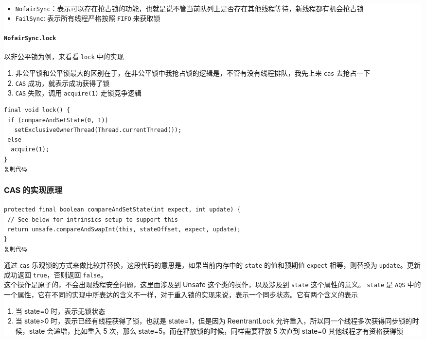 *   `NofairSync`：表示可以存在抢占锁的功能，也就是说不管当前队列上是否存在其他线程等待，新线程都有机会抢占锁
*   `FailSync`: 表示所有线程严格按照 `FIFO` 来获取锁

#### `NofairSync.lock`

以非公平锁为例，来看看 `lock` 中的实现

1.  非公平锁和公平锁最大的区别在于，在非公平锁中我抢占锁的逻辑是，不管有没有线程排队，我先上来 `cas` 去抢占一下
2.  `CAS` 成功，就表示成功获得了锁
3.  `CAS` 失败，调用 `acquire(1)` 走锁竞争逻辑

```
final void lock() {
 if (compareAndSetState(0, 1))
   setExclusiveOwnerThread(Thread.currentThread());
 else
  acquire(1);
}
复制代码
```

### CAS 的实现原理

```
protected final boolean compareAndSetState(int expect, int update) {
 // See below for intrinsics setup to support this
 return unsafe.compareAndSwapInt(this, stateOffset, expect, update);
}
复制代码
```

通过 `cas` 乐观锁的方式来做比较并替换，这段代码的意思是，如果当前内存中的 `state` 的值和预期值 `expect` 相等，则替换为 `update`。更新成功返回 `true`，否则返回 `false`。  
这个操作是原子的，不会出现线程安全问题，这里面涉及到 Unsafe 这个类的操作，以及涉及到 `state` 这个属性的意义。 `state` 是 `AQS` 中的一个属性，它在不同的实现中所表达的含义不一样，对于重入锁的实现来说，表示一个同步状态。它有两个含义的表示

1.  当 state=0 时，表示无锁状态
2.  当 state>0 时，表示已经有线程获得了锁，也就是 state=1，但是因为 ReentrantLock 允许重入，所以同一个线程多次获得同步锁的时候，state 会递增，比如重入 5 次，那么 state=5。而在释放锁的时候，同样需要释放 5 次直到 state=0 其他线程才有资格获得锁